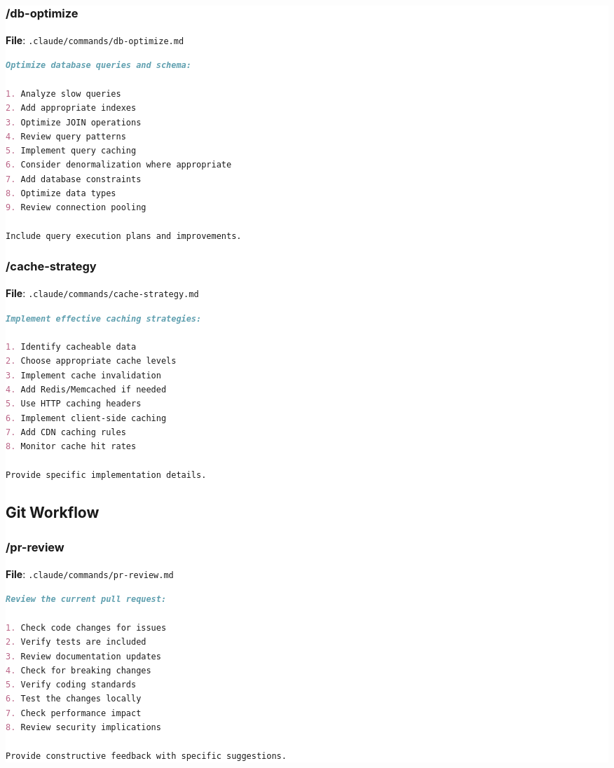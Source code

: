 ### /db-optimize
**File**: `.claude/commands/db-optimize.md`
```markdown
Optimize database queries and schema:

1. Analyze slow queries
2. Add appropriate indexes
3. Optimize JOIN operations
4. Review query patterns
5. Implement query caching
6. Consider denormalization where appropriate
7. Add database constraints
8. Optimize data types
9. Review connection pooling

Include query execution plans and improvements.
```

### /cache-strategy
**File**: `.claude/commands/cache-strategy.md`
```markdown
Implement effective caching strategies:

1. Identify cacheable data
2. Choose appropriate cache levels
3. Implement cache invalidation
4. Add Redis/Memcached if needed
5. Use HTTP caching headers
6. Implement client-side caching
7. Add CDN caching rules
8. Monitor cache hit rates

Provide specific implementation details.
```

## Git Workflow

### /pr-review
**File**: `.claude/commands/pr-review.md`
```markdown
Review the current pull request:

1. Check code changes for issues
2. Verify tests are included
3. Review documentation updates
4. Check for breaking changes
5. Verify coding standards
6. Test the changes locally
7. Check performance impact
8. Review security implications

Provide constructive feedback with specific suggestions.
```
